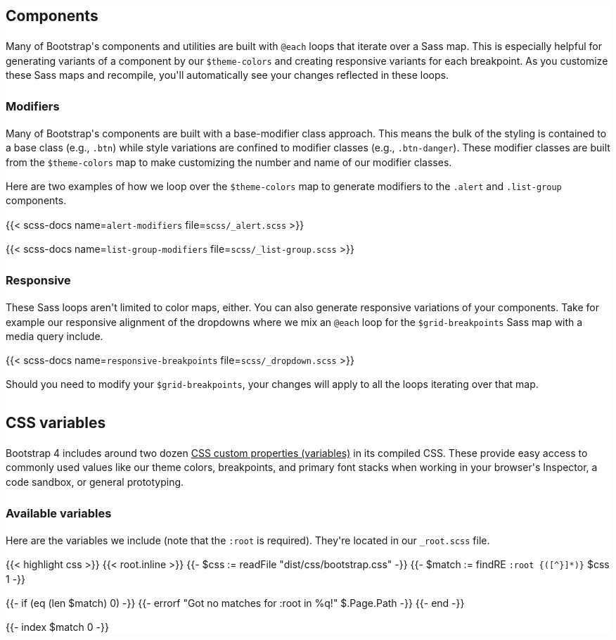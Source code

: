 ## Components

Many of Bootstrap's components and utilities are built with `@each` loops that iterate over a Sass map. This is especially helpful for generating variants of a component by our `$theme-colors` and creating responsive variants for each breakpoint. As you customize these Sass maps and recompile, you'll automatically see your changes reflected in these loops.

### Modifiers

Many of Bootstrap's components are built with a base-modifier class approach. This means the bulk of the styling is contained to a base class (e.g., `.btn`) while style variations are confined to modifier classes (e.g., `.btn-danger`). These modifier classes are built from the `$theme-colors` map to make customizing the number and name of our modifier classes.

Here are two examples of how we loop over the `$theme-colors` map to generate modifiers to the `.alert` and `.list-group` components.

{{< scss-docs name=`alert-modifiers` file=`scss/_alert.scss` >}}

{{< scss-docs name=`list-group-modifiers` file=`scss/_list-group.scss` >}}

### Responsive

These Sass loops aren't limited to color maps, either. You can also generate responsive variations of your components. Take for example our responsive alignment of the dropdowns where we mix an `@each` loop for the `$grid-breakpoints` Sass map with a media query include.

{{< scss-docs name=`responsive-breakpoints` file=`scss/_dropdown.scss` >}}

Should you need to modify your `$grid-breakpoints`, your changes will apply to all the loops iterating over that map.

## CSS variables

Bootstrap 4 includes around two dozen [CSS custom properties (variables)](https://developer.mozilla.org/en-US/docs/Web/CSS/Using_CSS_custom_properties) in its compiled CSS. These provide easy access to commonly used values like our theme colors, breakpoints, and primary font stacks when working in your browser's Inspector, a code sandbox, or general prototyping.

### Available variables

Here are the variables we include (note that the `:root` is required). They're located in our `_root.scss` file.

{{< highlight css >}}
{{< root.inline >}}
{{- $css := readFile "dist/css/bootstrap.css" -}}
{{- $match := findRE `:root {([^}]*)}` $css 1 -}}

{{- if (eq (len $match) 0) -}}
{{- errorf "Got no matches for :root in %q!" $.Page.Path -}}
{{- end -}}

{{- index $match 0 -}}
